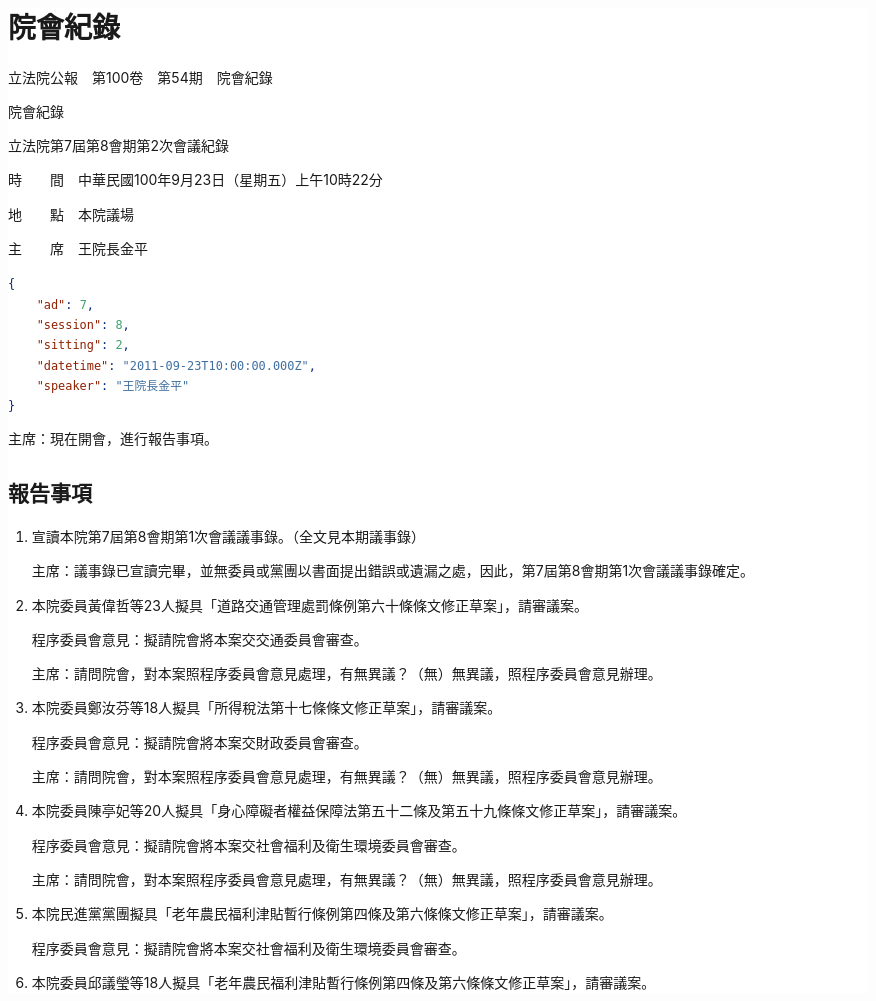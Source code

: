 # 院會紀錄


立法院公報　第100卷　第54期　院會紀錄

院會紀錄

立法院第7屆第8會期第2次會議紀錄

時　　間　中華民國100年9月23日（星期五）上午10時22分

地　　點　本院議場

主　　席　王院長金平

```json
{
    "ad": 7,
    "session": 8,
    "sitting": 2,
    "datetime": "2011-09-23T10:00:00.000Z",
    "speaker": "王院長金平"
}

```


主席：現在開會，進行報告事項。


## 報告事項


1. 宣讀本院第7屆第8會期第1次會議議事錄。（全文見本期議事錄）

    主席：議事錄已宣讀完畢，並無委員或黨團以書面提出錯誤或遺漏之處，因此，第7屆第8會期第1次會議議事錄確定。

2. 本院委員黃偉哲等23人擬具「道路交通管理處罰條例第六十條條文修正草案」，請審議案。

    程序委員會意見：擬請院會將本案交交通委員會審查。

    主席：請問院會，對本案照程序委員會意見處理，有無異議？（無）無異議，照程序委員會意見辦理。

3. 本院委員鄭汝芬等18人擬具「所得稅法第十七條條文修正草案」，請審議案。

    程序委員會意見：擬請院會將本案交財政委員會審查。

    主席：請問院會，對本案照程序委員會意見處理，有無異議？（無）無異議，照程序委員會意見辦理。

4. 本院委員陳亭妃等20人擬具「身心障礙者權益保障法第五十二條及第五十九條條文修正草案」，請審議案。

    程序委員會意見：擬請院會將本案交社會福利及衛生環境委員會審查。

    主席：請問院會，對本案照程序委員會意見處理，有無異議？（無）無異議，照程序委員會意見辦理。

5. 本院民進黨黨團擬具「老年農民福利津貼暫行條例第四條及第六條條文修正草案」，請審議案。

    程序委員會意見：擬請院會將本案交社會福利及衛生環境委員會審查。

6. 本院委員邱議瑩等18人擬具「老年農民福利津貼暫行條例第四條及第六條條文修正草案」，請審議案。
